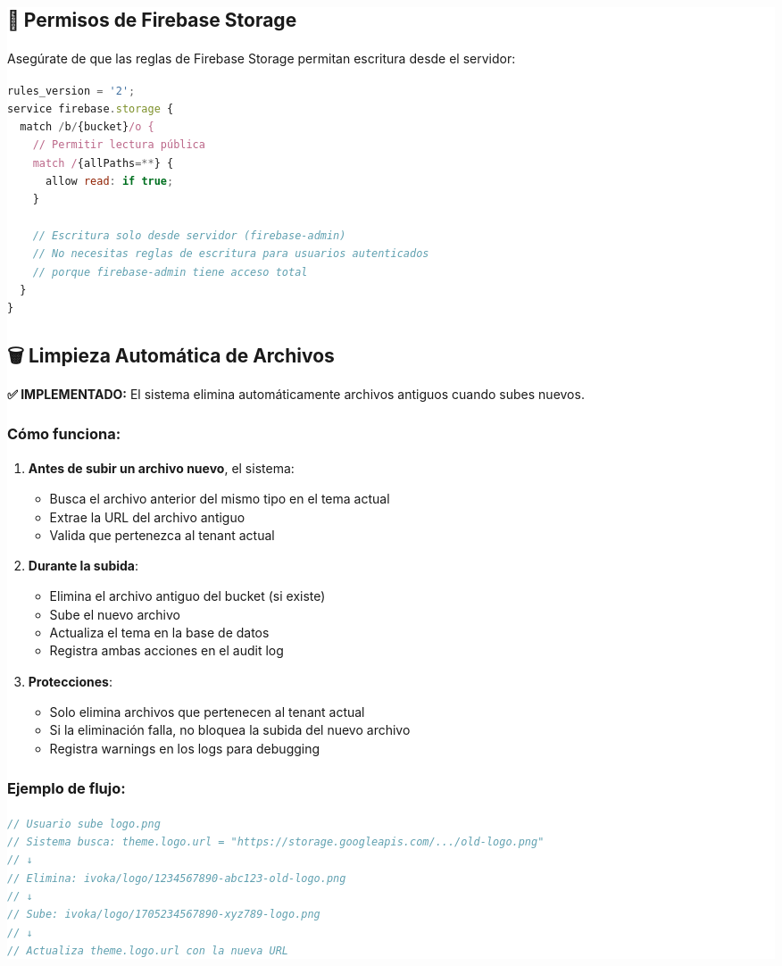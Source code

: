 ## 🔐 Permisos de Firebase Storage

Asegúrate de que las reglas de Firebase Storage permitan escritura desde el servidor:

```javascript
rules_version = '2';
service firebase.storage {
  match /b/{bucket}/o {
    // Permitir lectura pública
    match /{allPaths=**} {
      allow read: if true;
    }
    
    // Escritura solo desde servidor (firebase-admin)
    // No necesitas reglas de escritura para usuarios autenticados
    // porque firebase-admin tiene acceso total
  }
}
```

## 🗑️ Limpieza Automática de Archivos

**✅ IMPLEMENTADO:** El sistema elimina automáticamente archivos antiguos cuando subes nuevos.

### Cómo funciona:

1. **Antes de subir un archivo nuevo**, el sistema:
   - Busca el archivo anterior del mismo tipo en el tema actual
   - Extrae la URL del archivo antiguo
   - Valida que pertenezca al tenant actual

2. **Durante la subida**:
   - Elimina el archivo antiguo del bucket (si existe)
   - Sube el nuevo archivo
   - Actualiza el tema en la base de datos
   - Registra ambas acciones en el audit log

3. **Protecciones**:
   - Solo elimina archivos que pertenecen al tenant actual
   - Si la eliminación falla, no bloquea la subida del nuevo archivo
   - Registra warnings en los logs para debugging

### Ejemplo de flujo:

```typescript
// Usuario sube logo.png
// Sistema busca: theme.logo.url = "https://storage.googleapis.com/.../old-logo.png"
// ↓
// Elimina: ivoka/logo/1234567890-abc123-old-logo.png
// ↓
// Sube: ivoka/logo/1705234567890-xyz789-logo.png
// ↓
// Actualiza theme.logo.url con la nueva URL
```
